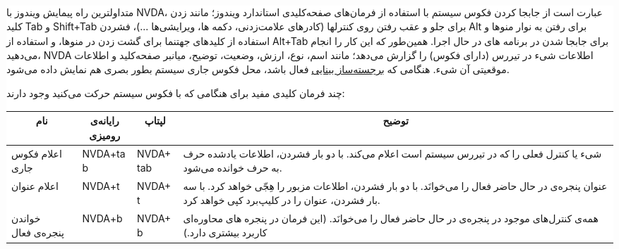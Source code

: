 متداولترین راه پیمایش ویندوز با NVDA، عبارت است از جابجا کردن فکوس سیستم با استفاده از فرمان‌های صفحه‌کلیدی استاندارد ویندوز؛ مانند زدن کلید Tab و Shift+Tab برای جلو و عقب رفتن روی کنترلها (کادرهای علامت‌زدنی، دکمه ها، ویرایشی‌ها ...)، فشردن Alt برای رفتن به نوار منوها و استفاده از کلیدهای جهتنما برای گشت زدن در منوها، و استفاده از Alt+Tab برای جابجا شدن در برنامه های در حال اجرا.
همین‌طور که این کار را انجام می‌دهید، NVDA اطلاعات شیء در تیررس (دارای فکوس) را گزارش می‌دهد؛ مانند اسم، نوع، ارزش، وضعیت، توضیح، میانبر صفحه‌کلید و اطلاعات موقعیتی آن شیء.
هنگامی که [برجسته‌ساز بینایی](#VisionFocusHighlight) فعال باشد، محل فکوس جاری سیستم بطور بصری هم نمایش داده می‌شود.

چند فرمان کلیدی مفید برای هنگامی که با فکوس سیستم حرکت می‌کنید وجود دارند:


| نام |رایانه‌ی رومیزی |لپتاپ |توضیح|
|---|---|---|---|
|اعلام فکوس جاری |NVDA+tab |NVDA+tab |شیء یا کنترل فعلی را که در تیررس سیستم است اعلام می‌کند. با دو بار فشردن، اطلاعات یاد‌شده حرف به حرف خوانده می‌شود.|
|اعلام عنوان |NVDA+t |NVDA+t |عنوان پنجره‌ی در حال حاضر فعال را می‌خوانَد. با دو بار فشردن، اطلاعات مزبور را هِجّی خواهد کرد. با سه بار فشردن، عنوان را در کلیپ‌برد کپی خواهد کرد.|
|خواندن پنجره‌ی فعال |NVDA+b |NVDA+b |همه‌ی کنترل‌های موجود در پنجره‌ی در حال حاضر فعال را می‌خوانَد. (این فرمان در پنجره های محاوره‌ای کاربرد بیشتری دارد.)|
